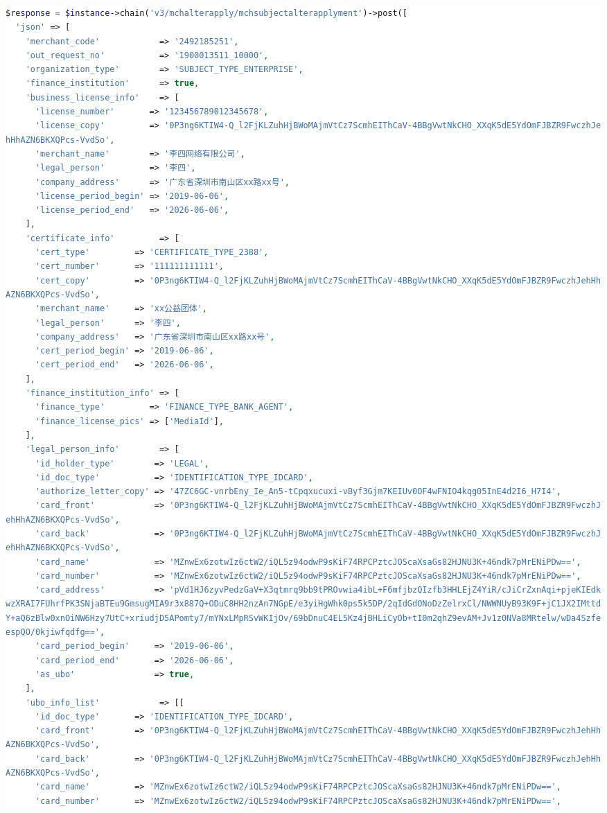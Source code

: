 
```php [同步声明式]
$response = $instance->chain('v3/mchalterapply/mchsubjectalterapplyment')->post([
  'json' => [
    'merchant_code'            => '2492185251',
    'out_request_no'           => '1900013511_10000',
    'organization_type'        => 'SUBJECT_TYPE_ENTERPRISE',
    'finance_institution'      => true,
    'business_license_info'    => [
      'license_number'       => '123456789012345678',
      'license_copy'         => '0P3ng6KTIW4-Q_l2FjKLZuhHjBWoMAjmVtCz7ScmhEIThCaV-4BBgVwtNkCHO_XXqK5dE5YdOmFJBZR9FwczhJehHhAZN6BKXQPcs-VvdSo',
      'merchant_name'        => '李四网络有限公司',
      'legal_person'         => '李四',
      'company_address'      => '广东省深圳市南山区xx路xx号',
      'license_period_begin' => '2019-06-06',
      'license_period_end'   => '2026-06-06',
    ],
    'certificate_info'         => [
      'cert_type'         => 'CERTIFICATE_TYPE_2388',
      'cert_number'       => '111111111111',
      'cert_copy'         => '0P3ng6KTIW4-Q_l2FjKLZuhHjBWoMAjmVtCz7ScmhEIThCaV-4BBgVwtNkCHO_XXqK5dE5YdOmFJBZR9FwczhJehHhAZN6BKXQPcs-VvdSo',
      'merchant_name'     => 'xx公益团体',
      'legal_person'      => '李四',
      'company_address'   => '广东省深圳市南山区xx路xx号',
      'cert_period_begin' => '2019-06-06',
      'cert_period_end'   => '2026-06-06',
    ],
    'finance_institution_info' => [
      'finance_type'         => 'FINANCE_TYPE_BANK_AGENT',
      'finance_license_pics' => ['MediaId'],
    ],
    'legal_person_info'        => [
      'id_holder_type'        => 'LEGAL',
      'id_doc_type'           => 'IDENTIFICATION_TYPE_IDCARD',
      'authorize_letter_copy' => '47ZC6GC-vnrbEny_Ie_An5-tCpqxucuxi-vByf3Gjm7KEIUv0OF4wFNIO4kqg05InE4d2I6_H7I4',
      'card_front'            => '0P3ng6KTIW4-Q_l2FjKLZuhHjBWoMAjmVtCz7ScmhEIThCaV-4BBgVwtNkCHO_XXqK5dE5YdOmFJBZR9FwczhJehHhAZN6BKXQPcs-VvdSo',
      'card_back'             => '0P3ng6KTIW4-Q_l2FjKLZuhHjBWoMAjmVtCz7ScmhEIThCaV-4BBgVwtNkCHO_XXqK5dE5YdOmFJBZR9FwczhJehHhAZN6BKXQPcs-VvdSo',
      'card_name'             => 'MZnwEx6zotwIz6ctW2/iQL5z94odwP9sKiF74RPCPztcJOScaXsaGs82HJNU3K+46ndk7pMrENiPDw==',
      'card_number'           => 'MZnwEx6zotwIz6ctW2/iQL5z94odwP9sKiF74RPCPztcJOScaXsaGs82HJNU3K+46ndk7pMrENiPDw==',
      'card_address'          => 'pVd1HJ6zyvPedzGaV+X3qtmrq9bb9tPROvwia4ibL+F6mfjbzQIzfb3HHLEjZ4YiR/cJiCrZxnAqi+pjeKIEdkwzXRAI7FUhrfPK3SNjaBTEu9GmsugMIA9r3x887Q+ODuC8HH2nzAn7NGpE/e3yiHgWhk0ps5k5DP/2qIdGdONoDzZelrxCl/NWWNUyB93K9F+jC1JX2IMttdY+aQ6zBlw0xnOiNW6Hzy7UtC+xriudjD5APomty7/mYNxLMpRSvWKIjOv/69bDnuC4EL5Kz4jBHLiCyOb+tI0m2qhZ9evAM+Jv1z0NVa8MRtelw/wDa4SzfeespQO/0kjiwfqdfg==',
      'card_period_begin'     => '2019-06-06',
      'card_period_end'       => '2026-06-06',
      'as_ubo'                => true,
    ],
    'ubo_info_list'            => [[
      'id_doc_type'       => 'IDENTIFICATION_TYPE_IDCARD',
      'card_front'        => '0P3ng6KTIW4-Q_l2FjKLZuhHjBWoMAjmVtCz7ScmhEIThCaV-4BBgVwtNkCHO_XXqK5dE5YdOmFJBZR9FwczhJehHhAZN6BKXQPcs-VvdSo',
      'card_back'         => '0P3ng6KTIW4-Q_l2FjKLZuhHjBWoMAjmVtCz7ScmhEIThCaV-4BBgVwtNkCHO_XXqK5dE5YdOmFJBZR9FwczhJehHhAZN6BKXQPcs-VvdSo',
      'card_name'         => 'MZnwEx6zotwIz6ctW2/iQL5z94odwP9sKiF74RPCPztcJOScaXsaGs82HJNU3K+46ndk7pMrENiPDw==',
      'card_number'       => 'MZnwEx6zotwIz6ctW2/iQL5z94odwP9sKiF74RPCPztcJOScaXsaGs82HJNU3K+46ndk7pMrENiPDw==',
```